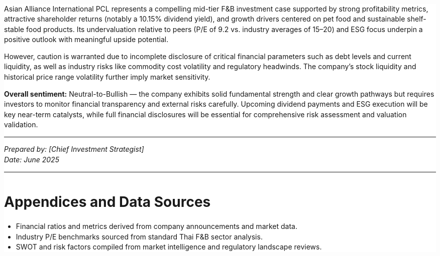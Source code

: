 Asian Alliance International PCL represents a compelling mid-tier F&B investment case supported by strong profitability metrics, attractive shareholder returns (notably a 10.15% dividend yield), and growth drivers centered on pet food and sustainable shelf-stable food products. Its undervaluation relative to peers (P/E of 9.2 vs. industry averages of 15–20) and ESG focus underpin a positive outlook with meaningful upside potential.

However, caution is warranted due to incomplete disclosure of critical financial parameters such as debt levels and current liquidity, as well as industry risks like commodity cost volatility and regulatory headwinds. The company’s stock liquidity and historical price range volatility further imply market sensitivity.

**Overall sentiment:** Neutral-to-Bullish — the company exhibits solid fundamental strength and clear growth pathways but requires investors to monitor financial transparency and external risks carefully. Upcoming dividend payments and ESG execution will be key near-term catalysts, while full financial disclosures will be essential for comprehensive risk assessment and valuation validation.

---

_Prepared by: [Chief Investment Strategist]_  
_Date: June 2025_

---

# Appendices and Data Sources

- Financial ratios and metrics derived from company announcements and market data.
- Industry P/E benchmarks sourced from standard Thai F&B sector analysis.
- SWOT and risk factors compiled from market intelligence and regulatory landscape reviews.

